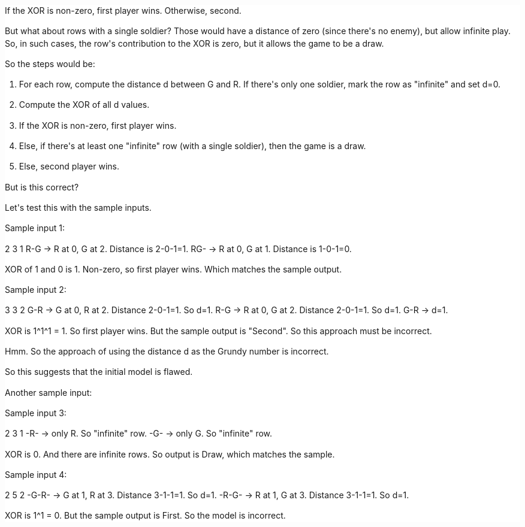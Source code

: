 If the XOR is non-zero, first player wins. Otherwise, second.

But what about rows with a single soldier? Those would have a distance of zero (since there's no enemy), but allow infinite play. So, in such cases, the row's contribution to the XOR is zero, but it allows the game to be a draw.

So the steps would be:

1. For each row, compute the distance d between G and R. If there's only one soldier, mark the row as "infinite" and set d=0.

2. Compute the XOR of all d values.

3. If the XOR is non-zero, first player wins.

4. Else, if there's at least one "infinite" row (with a single soldier), then the game is a draw.

5. Else, second player wins.

But is this correct?

Let's test this with the sample inputs.

Sample input 1:

2 3 1
R-G → R at 0, G at 2. Distance is 2-0-1=1.
RG- → R at 0, G at 1. Distance is 1-0-1=0.

XOR of 1 and 0 is 1. Non-zero, so first player wins. Which matches the sample output.

Sample input 2:

3 3 2
G-R → G at 0, R at 2. Distance 2-0-1=1. So d=1.
R-G → R at 0, G at 2. Distance 2-0-1=1. So d=1.
G-R → d=1.

XOR is 1^1^1 = 1. So first player wins. But the sample output is "Second". So this approach must be incorrect.

Hmm. So the approach of using the distance d as the Grundy number is incorrect.

So this suggests that the initial model is flawed.

Another sample input:

Sample input 3:

2 3 1
-R- → only R. So "infinite" row.
-G- → only G. So "infinite" row.

XOR is 0. And there are infinite rows. So output is Draw, which matches the sample.

Sample input 4:

2 5 2
-G-R- → G at 1, R at 3. Distance 3-1-1=1. So d=1.
-R-G- → R at 1, G at 3. Distance 3-1-1=1. So d=1.

XOR is 1^1 = 0. But the sample output is First. So the model is incorrect.
